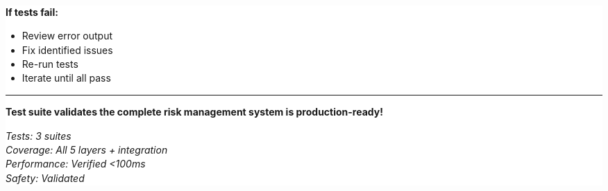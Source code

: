 **If tests fail:**
- Review error output
- Fix identified issues
- Re-run tests
- Iterate until all pass

---

**Test suite validates the complete risk management system is production-ready!**

*Tests: 3 suites  
Coverage: All 5 layers + integration  
Performance: Verified <100ms  
Safety: Validated*

